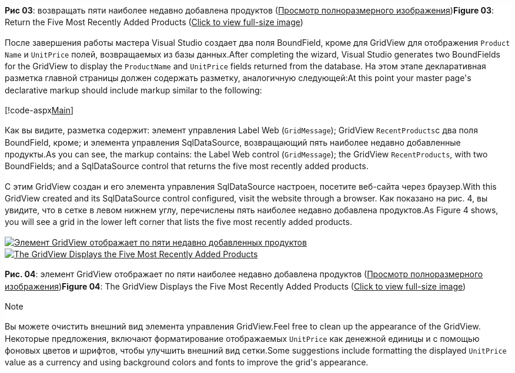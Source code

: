 <span data-ttu-id="46246-166">**Рис 03**: возвращать пяти наиболее недавно добавлена продуктов ([Просмотр полноразмерного изображения](interacting-with-the-master-page-from-the-content-page-vb/_static/image9.png))</span><span class="sxs-lookup"><span data-stu-id="46246-166">**Figure 03**: Return the Five Most Recently Added Products  ([Click to view full-size image](interacting-with-the-master-page-from-the-content-page-vb/_static/image9.png))</span></span>


<span data-ttu-id="46246-167">После завершения работы мастера Visual Studio создает два поля BoundField, кроме для GridView для отображения `ProductName` и `UnitPrice` полей, возвращаемых из базы данных.</span><span class="sxs-lookup"><span data-stu-id="46246-167">After completing the wizard, Visual Studio generates two BoundFields for the GridView to display the `ProductName` and `UnitPrice` fields returned from the database.</span></span> <span data-ttu-id="46246-168">На этом этапе декларативная разметка главной страницы должен содержать разметку, аналогичную следующей:</span><span class="sxs-lookup"><span data-stu-id="46246-168">At this point your master page's declarative markup should include markup similar to the following:</span></span>


[!code-aspx[Main](interacting-with-the-master-page-from-the-content-page-vb/samples/sample2.aspx)]

<span data-ttu-id="46246-169">Как вы видите, разметка содержит: элемент управления Label Web (`GridMessage`); GridView `RecentProducts`с два поля BoundField, кроме; и элемента управления SqlDataSource, возвращающий пять наиболее недавно добавленные продукты.</span><span class="sxs-lookup"><span data-stu-id="46246-169">As you can see, the markup contains: the Label Web control (`GridMessage`); the GridView `RecentProducts`, with two BoundFields; and a SqlDataSource control that returns the five most recently added products.</span></span>

<span data-ttu-id="46246-170">С этим GridView создан и его элемента управления SqlDataSource настроен, посетите веб-сайта через браузер.</span><span class="sxs-lookup"><span data-stu-id="46246-170">With this GridView created and its SqlDataSource control configured, visit the website through a browser.</span></span> <span data-ttu-id="46246-171">Как показано на рис. 4, вы увидите, что в сетке в левом нижнем углу, перечислены пять наиболее недавно добавлена продуктов.</span><span class="sxs-lookup"><span data-stu-id="46246-171">As Figure 4 shows, you will see a grid in the lower left corner that lists the five most recently added products.</span></span>


<span data-ttu-id="46246-172">[![Элемент GridView отображает по пяти недавно добавленных продуктов](interacting-with-the-master-page-from-the-content-page-vb/_static/image11.png)](interacting-with-the-master-page-from-the-content-page-vb/_static/image10.png)</span><span class="sxs-lookup"><span data-stu-id="46246-172">[![The GridView Displays the Five Most Recently Added Products](interacting-with-the-master-page-from-the-content-page-vb/_static/image11.png)](interacting-with-the-master-page-from-the-content-page-vb/_static/image10.png)</span></span>

<span data-ttu-id="46246-173">**Рис. 04**: элемент GridView отображает по пяти наиболее недавно добавлена продуктов ([Просмотр полноразмерного изображения](interacting-with-the-master-page-from-the-content-page-vb/_static/image12.png))</span><span class="sxs-lookup"><span data-stu-id="46246-173">**Figure 04**: The GridView Displays the Five Most Recently Added Products ([Click to view full-size image](interacting-with-the-master-page-from-the-content-page-vb/_static/image12.png))</span></span>


> [!NOTE]
> <span data-ttu-id="46246-174">Вы можете очистить внешний вид элемента управления GridView.</span><span class="sxs-lookup"><span data-stu-id="46246-174">Feel free to clean up the appearance of the GridView.</span></span> <span data-ttu-id="46246-175">Некоторые предложения, включают форматирование отображаемых `UnitPrice` как денежной единицы и с помощью фоновых цветов и шрифтов, чтобы улучшить внешний вид сетки.</span><span class="sxs-lookup"><span data-stu-id="46246-175">Some suggestions include formatting the displayed `UnitPrice` value as a currency and using background colors and fonts to improve the grid's appearance.</span></span>
